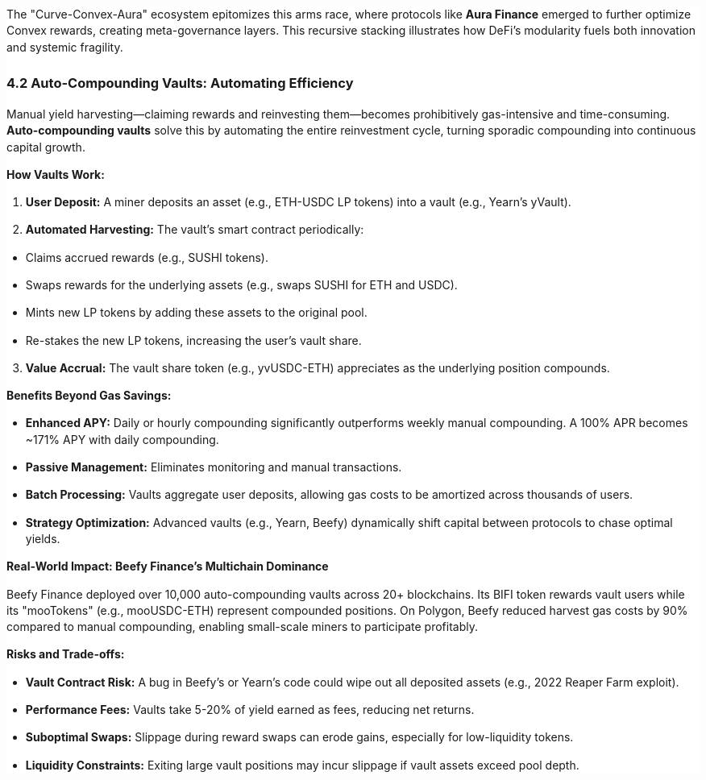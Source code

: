 The "Curve-Convex-Aura" ecosystem epitomizes this arms race, where protocols like **Aura Finance** emerged to further optimize Convex rewards, creating meta-governance layers. This recursive stacking illustrates how DeFi’s modularity fuels both innovation and systemic fragility.

### 4.2 Auto-Compounding Vaults: Automating Efficiency

Manual yield harvesting—claiming rewards and reinvesting them—becomes prohibitively gas-intensive and time-consuming. **Auto-compounding vaults** solve this by automating the entire reinvestment cycle, turning sporadic compounding into continuous capital growth.

**How Vaults Work:**

1.  **User Deposit:** A miner deposits an asset (e.g., ETH-USDC LP tokens) into a vault (e.g., Yearn’s yVault).

2.  **Automated Harvesting:** The vault’s smart contract periodically:

-	Claims accrued rewards (e.g., SUSHI tokens).

-	Swaps rewards for the underlying assets (e.g., swaps SUSHI for ETH and USDC).

-	Mints new LP tokens by adding these assets to the original pool.

-	Re-stakes the new LP tokens, increasing the user’s vault share.

3.  **Value Accrual:** The vault share token (e.g., yvUSDC-ETH) appreciates as the underlying position compounds.

**Benefits Beyond Gas Savings:**

-	**Enhanced APY:** Daily or hourly compounding significantly outperforms weekly manual compounding. A 100% APR becomes ~171% APY with daily compounding.

-	**Passive Management:** Eliminates monitoring and manual transactions.

-	**Batch Processing:** Vaults aggregate user deposits, allowing gas costs to be amortized across thousands of users.

-	**Strategy Optimization:** Advanced vaults (e.g., Yearn, Beefy) dynamically shift capital between protocols to chase optimal yields.

**Real-World Impact: Beefy Finance’s Multichain Dominance**

Beefy Finance deployed over 10,000 auto-compounding vaults across 20+ blockchains. Its BIFI token rewards vault users while its "mooTokens" (e.g., mooUSDC-ETH) represent compounded positions. On Polygon, Beefy reduced harvest gas costs by 90% compared to manual compounding, enabling small-scale miners to participate profitably.

**Risks and Trade-offs:**

-	**Vault Contract Risk:** A bug in Beefy’s or Yearn’s code could wipe out all deposited assets (e.g., 2022 Reaper Farm exploit).

-	**Performance Fees:** Vaults take 5-20% of yield earned as fees, reducing net returns.

-	**Suboptimal Swaps:** Slippage during reward swaps can erode gains, especially for low-liquidity tokens.

-	**Liquidity Constraints:** Exiting large vault positions may incur slippage if vault assets exceed pool depth.
